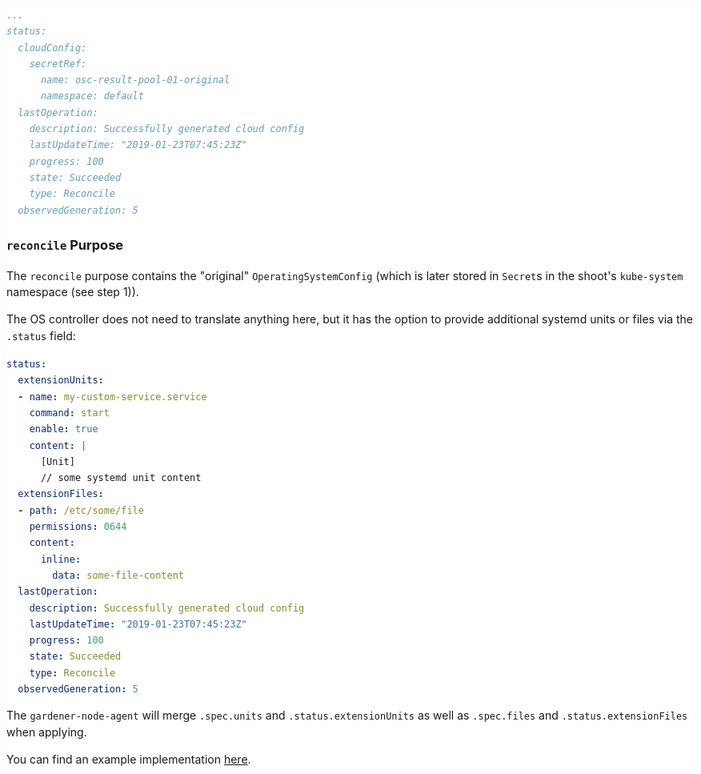 ```yaml
...
status:
  cloudConfig:
    secretRef:
      name: osc-result-pool-01-original
      namespace: default
  lastOperation:
    description: Successfully generated cloud config
    lastUpdateTime: "2019-01-23T07:45:23Z"
    progress: 100
    state: Succeeded
    type: Reconcile
  observedGeneration: 5
```

### `reconcile` Purpose

The `reconcile` purpose contains the "original" `OperatingSystemConfig` (which is later stored in `Secret`s in the shoot's `kube-system` namespace (see step 1)).

The OS controller does not need to translate anything here, but it has the option to provide additional systemd units or files via the `.status` field:

```yaml
status:
  extensionUnits:
  - name: my-custom-service.service
    command: start
    enable: true
    content: |
      [Unit]
      // some systemd unit content
  extensionFiles:
  - path: /etc/some/file
    permissions: 0644
    content:
      inline:
        data: some-file-content
  lastOperation:
    description: Successfully generated cloud config
    lastUpdateTime: "2019-01-23T07:45:23Z"
    progress: 100
    state: Succeeded
    type: Reconcile
  observedGeneration: 5
```

The `gardener-node-agent` will merge `.spec.units` and `.status.extensionUnits` as well as `.spec.files` and `.status.extensionFiles` when applying.

You can find an example implementation [here](../../pkg/provider-local/controller/operatingsystemconfig/actuator.go).
